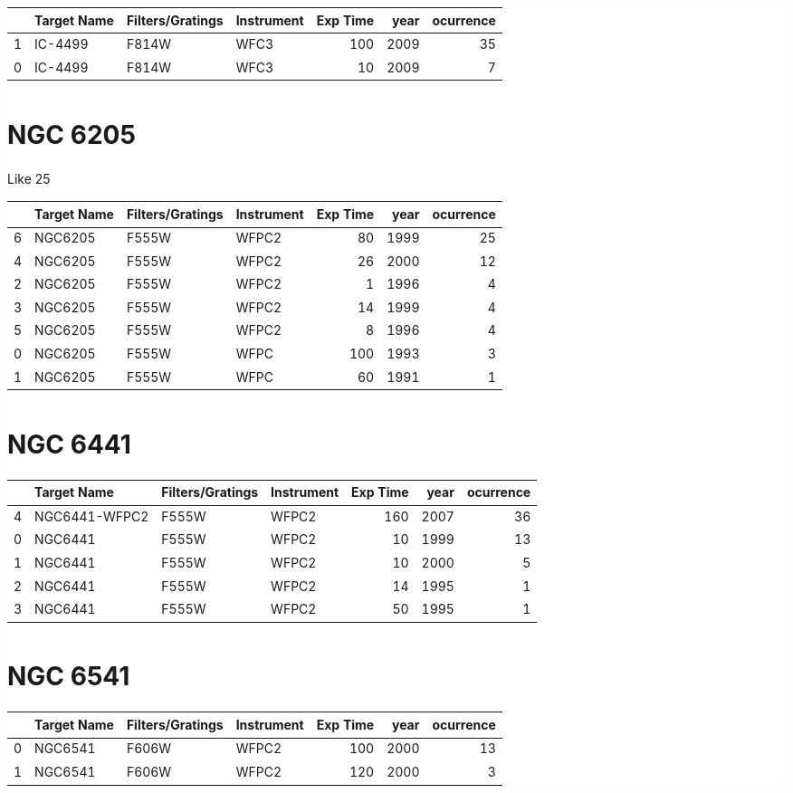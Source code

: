 
|    | Target Name   | Filters/Gratings   | Instrument   |   Exp Time |   year |   ocurrence |
|---:|:--------------|:-------------------|:-------------|-----------:|-------:|------------:|
|  1 | IC-4499       | F814W              | WFC3         |        100 |   2009 |          35 |
|  0 | IC-4499       | F814W              | WFC3         |         10 |   2009 |           7 |


# NGC 6205 

Like 25


|    | Target Name   | Filters/Gratings   | Instrument   |   Exp Time |   year |   ocurrence |
|---:|:--------------|:-------------------|:-------------|-----------:|-------:|------------:|
|  6 | NGC6205       | F555W              | WFPC2        |         80 |   1999 |          25 |
|  4 | NGC6205       | F555W              | WFPC2        |         26 |   2000 |          12 |
|  2 | NGC6205       | F555W              | WFPC2        |          1 |   1996 |           4 |
|  3 | NGC6205       | F555W              | WFPC2        |         14 |   1999 |           4 |
|  5 | NGC6205       | F555W              | WFPC2        |          8 |   1996 |           4 |
|  0 | NGC6205       | F555W              | WFPC         |        100 |   1993 |           3 |
|  1 | NGC6205       | F555W              | WFPC         |         60 |   1991 |           1 |



# NGC 6441


|    | Target Name   | Filters/Gratings   | Instrument   |   Exp Time |   year |   ocurrence |
|---:|:--------------|:-------------------|:-------------|-----------:|-------:|------------:|
|  4 | NGC6441-WFPC2 | F555W              | WFPC2        |        160 |   2007 |          36 |
|  0 | NGC6441       | F555W              | WFPC2        |         10 |   1999 |          13 |
|  1 | NGC6441       | F555W              | WFPC2        |         10 |   2000 |           5 |
|  2 | NGC6441       | F555W              | WFPC2        |         14 |   1995 |           1 |
|  3 | NGC6441       | F555W              | WFPC2        |         50 |   1995 |           1 |




# NGC 6541

|    | Target Name   | Filters/Gratings   | Instrument   |   Exp Time |   year |   ocurrence |
|---:|:--------------|:-------------------|:-------------|-----------:|-------:|------------:|
|  0 | NGC6541       | F606W              | WFPC2        |        100 |   2000 |          13 |
|  1 | NGC6541       | F606W              | WFPC2        |        120 |   2000 |           3 |
